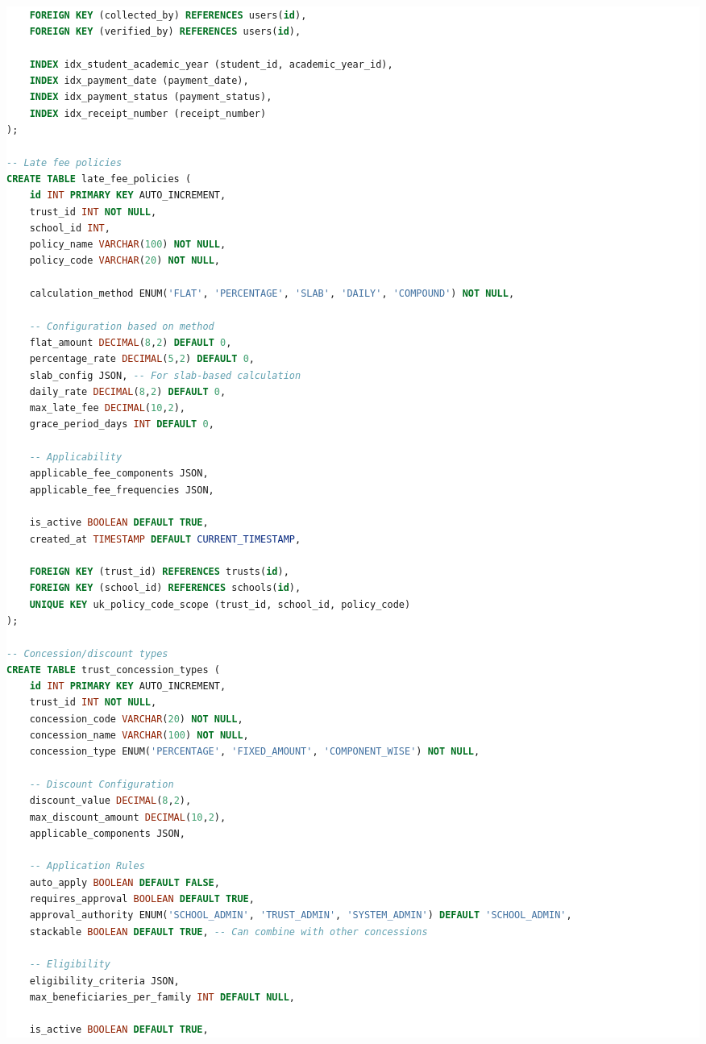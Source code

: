 ```sql
    FOREIGN KEY (collected_by) REFERENCES users(id),
    FOREIGN KEY (verified_by) REFERENCES users(id),
    
    INDEX idx_student_academic_year (student_id, academic_year_id),
    INDEX idx_payment_date (payment_date),
    INDEX idx_payment_status (payment_status),
    INDEX idx_receipt_number (receipt_number)
);

-- Late fee policies
CREATE TABLE late_fee_policies (
    id INT PRIMARY KEY AUTO_INCREMENT,
    trust_id INT NOT NULL,
    school_id INT,
    policy_name VARCHAR(100) NOT NULL,
    policy_code VARCHAR(20) NOT NULL,
    
    calculation_method ENUM('FLAT', 'PERCENTAGE', 'SLAB', 'DAILY', 'COMPOUND') NOT NULL,
    
    -- Configuration based on method
    flat_amount DECIMAL(8,2) DEFAULT 0,
    percentage_rate DECIMAL(5,2) DEFAULT 0,
    slab_config JSON, -- For slab-based calculation
    daily_rate DECIMAL(8,2) DEFAULT 0,
    max_late_fee DECIMAL(10,2),
    grace_period_days INT DEFAULT 0,
    
    -- Applicability
    applicable_fee_components JSON,
    applicable_fee_frequencies JSON,
    
    is_active BOOLEAN DEFAULT TRUE,
    created_at TIMESTAMP DEFAULT CURRENT_TIMESTAMP,
    
    FOREIGN KEY (trust_id) REFERENCES trusts(id),
    FOREIGN KEY (school_id) REFERENCES schools(id),
    UNIQUE KEY uk_policy_code_scope (trust_id, school_id, policy_code)
);

-- Concession/discount types
CREATE TABLE trust_concession_types (
    id INT PRIMARY KEY AUTO_INCREMENT,
    trust_id INT NOT NULL,
    concession_code VARCHAR(20) NOT NULL,
    concession_name VARCHAR(100) NOT NULL,
    concession_type ENUM('PERCENTAGE', 'FIXED_AMOUNT', 'COMPONENT_WISE') NOT NULL,
    
    -- Discount Configuration
    discount_value DECIMAL(8,2),
    max_discount_amount DECIMAL(10,2),
    applicable_components JSON,
    
    -- Application Rules
    auto_apply BOOLEAN DEFAULT FALSE,
    requires_approval BOOLEAN DEFAULT TRUE,
    approval_authority ENUM('SCHOOL_ADMIN', 'TRUST_ADMIN', 'SYSTEM_ADMIN') DEFAULT 'SCHOOL_ADMIN',
    stackable BOOLEAN DEFAULT TRUE, -- Can combine with other concessions
    
    -- Eligibility
    eligibility_criteria JSON,
    max_beneficiaries_per_family INT DEFAULT NULL,
    
    is_active BOOLEAN DEFAULT TRUE,
```